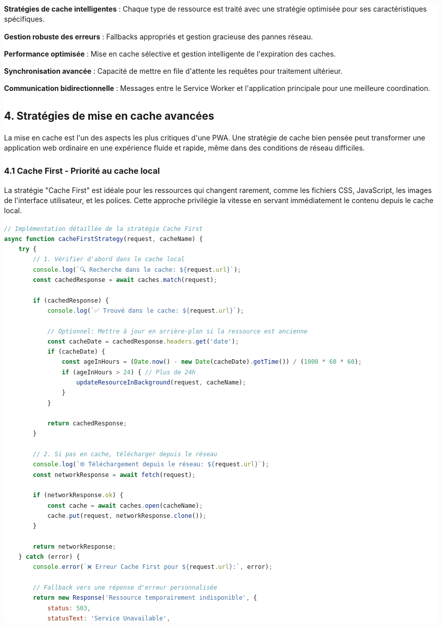 **Stratégies de cache intelligentes** : Chaque type de ressource est traité avec une stratégie optimisée pour ses caractéristiques spécifiques.

**Gestion robuste des erreurs** : Fallbacks appropriés et gestion gracieuse des pannes réseau.

**Performance optimisée** : Mise en cache sélective et gestion intelligente de l'expiration des caches.

**Synchronisation avancée** : Capacité de mettre en file d'attente les requêtes pour traitement ultérieur.

**Communication bidirectionnelle** : Messages entre le Service Worker et l'application principale pour une meilleure coordination.

## 4. Stratégies de mise en cache avancées

La mise en cache est l'un des aspects les plus critiques d'une PWA. Une stratégie de cache bien pensée peut transformer une application web ordinaire en une expérience fluide et rapide, même dans des conditions de réseau difficiles.

### 4.1 Cache First - Priorité au cache local

La stratégie "Cache First" est idéale pour les ressources qui changent rarement, comme les fichiers CSS, JavaScript, les images de l'interface utilisateur, et les polices. Cette approche privilégie la vitesse en servant immédiatement le contenu depuis le cache local.

```javascript
// Implémentation détaillée de la stratégie Cache First
async function cacheFirstStrategy(request, cacheName) {
    try {
        // 1. Vérifier d'abord dans le cache local
        console.log(`🔍 Recherche dans le cache: ${request.url}`);
        const cachedResponse = await caches.match(request);
        
        if (cachedResponse) {
            console.log(`✅ Trouvé dans le cache: ${request.url}`);
            
            // Optionnel: Mettre à jour en arrière-plan si la ressource est ancienne
            const cacheDate = cachedResponse.headers.get('date');
            if (cacheDate) {
                const ageInHours = (Date.now() - new Date(cacheDate).getTime()) / (1000 * 60 * 60);
                if (ageInHours > 24) { // Plus de 24h
                    updateResourceInBackground(request, cacheName);
                }
            }
            
            return cachedResponse;
        }
        
        // 2. Si pas en cache, télécharger depuis le réseau
        console.log(`🌐 Téléchargement depuis le réseau: ${request.url}`);
        const networkResponse = await fetch(request);
        
        if (networkResponse.ok) {
            const cache = await caches.open(cacheName);
            cache.put(request, networkResponse.clone());
        }
        
        return networkResponse;
    } catch (error) {
        console.error(`❌ Erreur Cache First pour ${request.url}:`, error);
        
        // Fallback vers une réponse d'erreur personnalisée
        return new Response('Ressource temporairement indisponible', {
            status: 503,
            statusText: 'Service Unavailable',
```